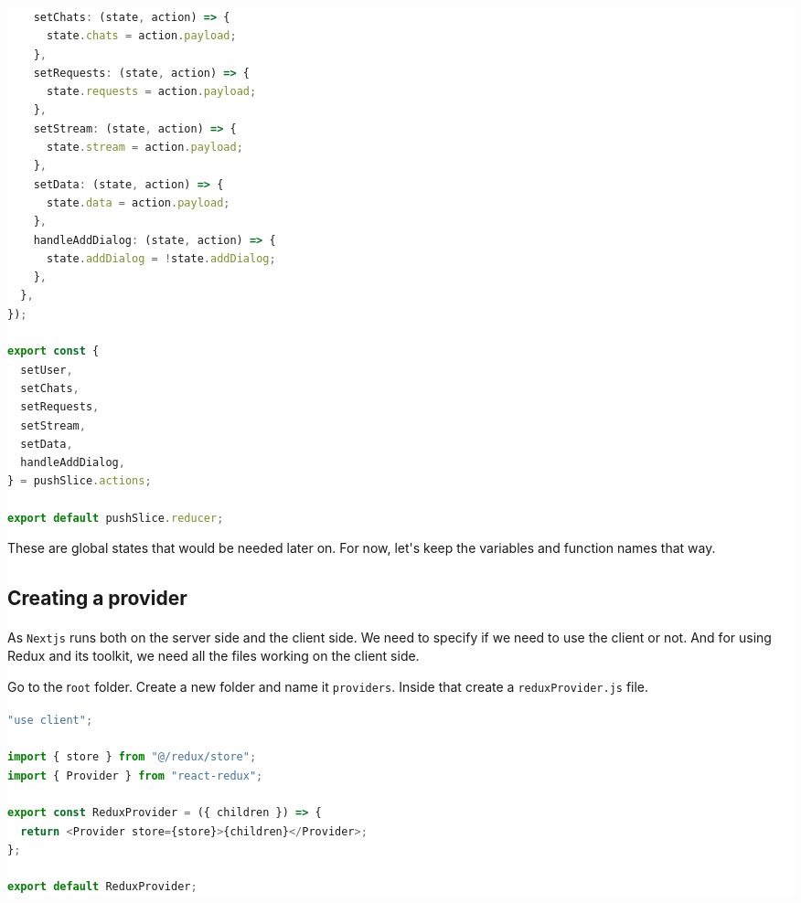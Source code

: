 ```javascript
    setChats: (state, action) => {
      state.chats = action.payload;
    },
    setRequests: (state, action) => {
      state.requests = action.payload;
    },
    setStream: (state, action) => {
      state.stream = action.payload;
    },
    setData: (state, action) => {
      state.data = action.payload;
    },
    handleAddDialog: (state, action) => {
      state.addDialog = !state.addDialog;
    },
  },
});

export const {
  setUser,
  setChats,
  setRequests,
  setStream,
  setData,
  handleAddDialog,
} = pushSlice.actions;

export default pushSlice.reducer;
```

These are global states that would be needed later on. For now, let's keep the variables and function names that way.

## Creating a provider

As `Nextjs` runs both on the server side and the client side. We need to specify if we need to use the client or not. And for using Redux and its toolkit, we need all the files working on the client side.

Go to the r`oot` folder. Create a new folder and name it `providers`. Inside that create a `reduxProvider.js` file.

```javascript
"use client";

import { store } from "@/redux/store";
import { Provider } from "react-redux";

export const ReduxProvider = ({ children }) => {
  return <Provider store={store}>{children}</Provider>;
};

export default ReduxProvider;
```
